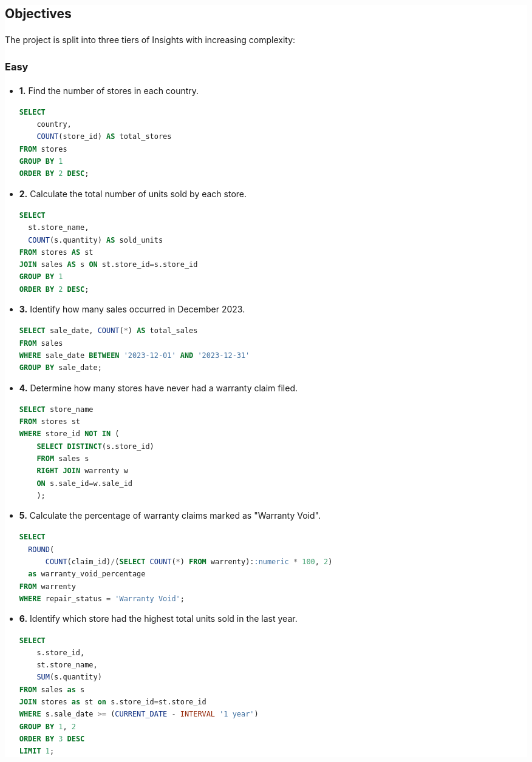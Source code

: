 ## Objectives

The project is split into three tiers of Insights with increasing complexity:

### Easy

- **1.** Find the number of stores in each country.
  ```sql
  SELECT 
	  country,
	  COUNT(store_id) AS total_stores
  FROM stores
  GROUP BY 1
  ORDER BY 2 DESC;
  ```
- **2.** Calculate the total number of units sold by each store.
  ```sql
  SELECT
    st.store_name,
    COUNT(s.quantity) AS sold_units
  FROM stores AS st
  JOIN sales AS s ON st.store_id=s.store_id
  GROUP BY 1
  ORDER BY 2 DESC;
  ```
- **3.** Identify how many sales occurred in December 2023.
  ```sql
  SELECT sale_date, COUNT(*) AS total_sales
  FROM sales
  WHERE sale_date BETWEEN '2023-12-01' AND '2023-12-31'
  GROUP BY sale_date;
  ```
- **4.** Determine how many stores have never had a warranty claim filed.
  ```sql
  SELECT store_name
  FROM stores st
  WHERE store_id NOT IN (
      SELECT DISTINCT(s.store_id)
      FROM sales s
      RIGHT JOIN warrenty w 
      ON s.sale_id=w.sale_id
      );
  ```
- **5.** Calculate the percentage of warranty claims marked as "Warranty Void".
  ```sql
  SELECT 
	ROUND(
		COUNT(claim_id)/(SELECT COUNT(*) FROM warrenty)::numeric * 100, 2)
	as warranty_void_percentage
  FROM warrenty
  WHERE repair_status = 'Warranty Void';
  ```
- **6.** Identify which store had the highest total units sold in the last year.
  ```sql
  SELECT 
	  s.store_id,
	  st.store_name,
	  SUM(s.quantity) 
  FROM sales as s
  JOIN stores as st on s.store_id=st.store_id
  WHERE s.sale_date >= (CURRENT_DATE - INTERVAL '1 year')
  GROUP BY 1, 2
  ORDER BY 3 DESC
  LIMIT 1;
  ```